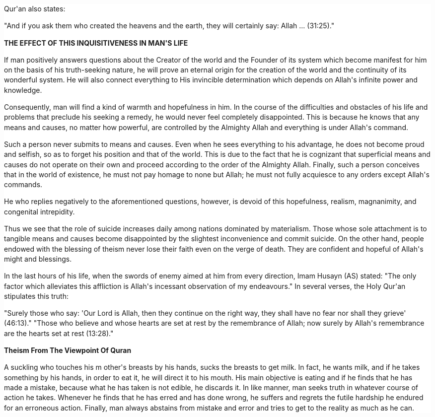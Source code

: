 Qur'an also states:

"And if you ask them who created the heavens and the earth, they will
certainly say: Allah ... (31:25)."


**THE EFFECT OF THIS INQUISITIVENESS IN MAN'S LIFE**

If man positively answers questions about the Creator of the world and
the Founder of its system which become manifest for him on the basis of
his truth-seeking nature, he will prove an eternal origin for the
creation of the world and the continuity of its wonderful system. He
will also connect everything to His invincible determination which
depends on Allah's infinite power and knowledge.

Consequently, man will find a kind of warmth and hopefulness in him. In
the course of the difficulties and obstacles of his life and problems
that preclude his seeking a remedy, he would never feel completely
disappointed. This is because he knows that any means and causes, no
matter how powerful, are controlled by the Almighty Allah and everything
is under Allah's command.

Such a person never submits to means and causes. Even when he sees
everything to his advantage, he does not become proud and selfish, so as
to forget his position and that of the world. This is due to the fact
that he is cognizant that superficial means and causes do not operate on
their own and proceed according to the order of the Almighty Allah.
Finally, such a person conceives that in the world of existence, he must
not pay homage to none but Allah; he must not fully acquiesce to any
orders except Allah's commands.

He who replies negatively to the aforementioned questions, however, is
devoid of this hopefulness, realism, magnanimity, and congenital
intrepidity.

Thus we see that the role of suicide increases daily among nations
dominated by materialism. Those whose sole attachment is to tangible
means and causes become disappointed by the slightest inconvenience and
commit suicide. On the other hand, people endowed with the blessing of
theism never lose their faith even on the verge of death. They are
confident and hopeful of Allah's might and blessings.

In the last hours of his life, when the swords of enemy aimed at him
from every direction, Imam Husayn (AS) stated: "The only factor which
alleviates this affliction is Allah's incessant observation of my
endeavours." In several verses, the Holy Qur'an stipulates this truth:

"Surely those who say: 'Our Lord is Allah, then they continue on the
right way, they shall have no fear nor shall they grieve' (46:13)."
"Those who believe and whose hearts are set at rest by the remembrance
of Allah; now surely by Allah's remembrance are the hearts set at rest
(13:28)."


**Theism From The Viewpoint Of Quran**

A suckling who touches his m other's breasts by his hands, sucks the
breasts to get milk. In fact, he wants milk, and if he takes something
by his hands, in order to eat it, he will direct it to his mouth. His
main objective is eating and if he finds that he has made a mistake,
because what he has taken is not edible, he discards it. In like manner,
man seeks truth in whatever course of action he takes. Whenever he finds
that he has erred and has done wrong, he suffers and regrets the futile
hardship he endured for an erroneous action. Finally, man always
abstains from mistake and error and tries to get to the reality as much
as he can.
